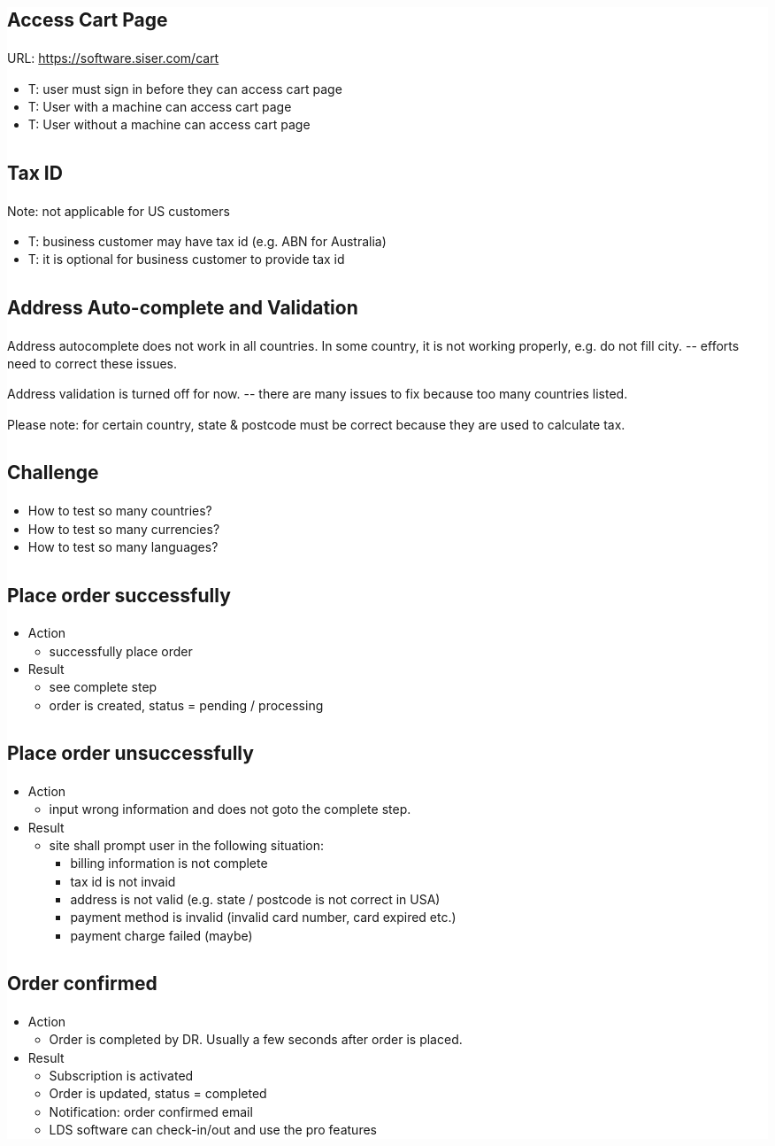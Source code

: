 ## Access Cart Page

URL: https://software.siser.com/cart

+ T: user must sign in before they can access cart page
+ T: User with a machine can access cart page
+ T: User without a machine can access cart page

## Tax ID

Note: not applicable for US customers

+ T: business customer may have tax id (e.g. ABN for Australia)
+ T: it is optional for business customer to provide tax id

## Address Auto-complete and Validation

Address autocomplete does not work in all countries. In some country, it is not working properly, e.g. do not fill city.  -- efforts need to correct these issues.


Address validation is turned off for now. -- there are many issues to fix because too many countries listed.

Please note: for certain country, state & postcode must be correct because they are used to calculate tax.

## Challenge
  + How to test so many countries?
  + How to test so many currencies?
  + How to test so many languages?

## Place order successfully
  + Action
    + successfully place order 
  + Result
    + see complete step
    + order is created, status = pending / processing

## Place order unsuccessfully
  + Action
    + input wrong information and does not goto the complete step.
  + Result
    + site shall prompt user in the following situation:
      + billing information is not complete
      + tax id is not invaid
      + address is not valid (e.g. state / postcode is not correct in USA)
      + payment method is invalid (invalid card number, card expired etc.)
      + payment charge failed (maybe)

## Order confirmed
  + Action
    + Order is completed by DR. Usually a few seconds after order is placed.
  + Result
    + Subscription is activated
    + Order is updated, status = completed
    + Notification: order confirmed email
    + LDS software can check-in/out and use the pro features
  